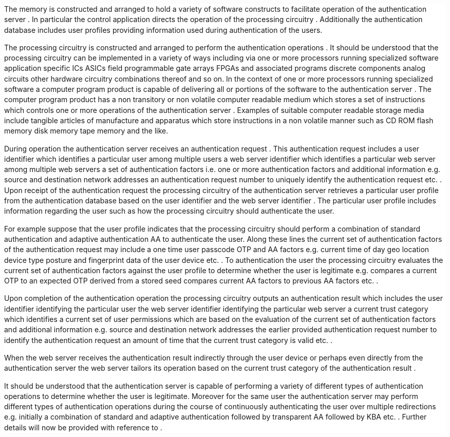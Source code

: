The memory is constructed and arranged to hold a variety of software constructs to facilitate operation of the authentication server . In particular the control application directs the operation of the processing circuitry . Additionally the authentication database includes user profiles providing information used during authentication of the users.

The processing circuitry is constructed and arranged to perform the authentication operations . It should be understood that the processing circuitry can be implemented in a variety of ways including via one or more processors running specialized software application specific ICs ASICs field programmable gate arrays FPGAs and associated programs discrete components analog circuits other hardware circuitry combinations thereof and so on. In the context of one or more processors running specialized software a computer program product is capable of delivering all or portions of the software to the authentication server . The computer program product has a non transitory or non volatile computer readable medium which stores a set of instructions which controls one or more operations of the authentication server . Examples of suitable computer readable storage media include tangible articles of manufacture and apparatus which store instructions in a non volatile manner such as CD ROM flash memory disk memory tape memory and the like.

During operation the authentication server receives an authentication request . This authentication request includes a user identifier which identifies a particular user among multiple users a web server identifier which identifies a particular web server among multiple web servers a set of authentication factors i.e. one or more authentication factors and additional information e.g. source and destination network addresses an authentication request number to uniquely identify the authentication request etc. . Upon receipt of the authentication request the processing circuitry of the authentication server retrieves a particular user profile from the authentication database based on the user identifier and the web server identifier . The particular user profile includes information regarding the user such as how the processing circuitry should authenticate the user.

For example suppose that the user profile indicates that the processing circuitry should perform a combination of standard authentication and adaptive authentication AA to authenticate the user. Along these lines the current set of authentication factors of the authentication request may include a one time user passcode OTP and AA factors e.g. current time of day geo location device type posture and fingerprint data of the user device etc. . To authentication the user the processing circuitry evaluates the current set of authentication factors against the user profile to determine whether the user is legitimate e.g. compares a current OTP to an expected OTP derived from a stored seed compares current AA factors to previous AA factors etc. .

Upon completion of the authentication operation the processing circuitry outputs an authentication result which includes the user identifier identifying the particular user the web server identifier identifying the particular web server a current trust category which identifies a current set of user permissions which are based on the evaluation of the current set of authentication factors and additional information e.g. source and destination network addresses the earlier provided authentication request number to identify the authentication request an amount of time that the current trust category is valid etc. .

When the web server receives the authentication result indirectly through the user device or perhaps even directly from the authentication server the web server tailors its operation based on the current trust category of the authentication result .

It should be understood that the authentication server is capable of performing a variety of different types of authentication operations to determine whether the user is legitimate. Moreover for the same user the authentication server may perform different types of authentication operations during the course of continuously authenticating the user over multiple redirections e.g. initially a combination of standard and adaptive authentication followed by transparent AA followed by KBA etc. . Further details will now be provided with reference to .
